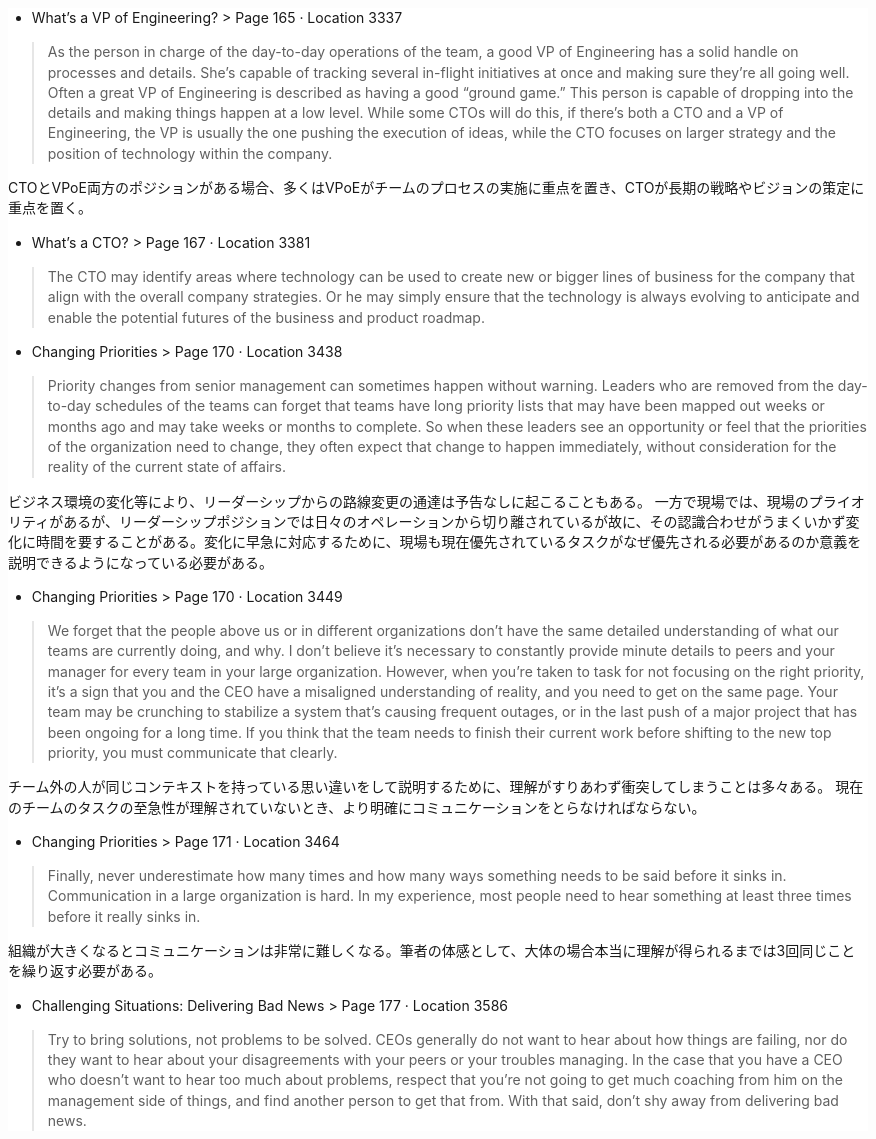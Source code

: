 - What’s a VP of Engineering? > Page 165 · Location 3337
> As the person in charge of the day-to-day operations of the team, a good VP of Engineering has a solid handle on processes and details. She’s capable of tracking several in-flight initiatives at once and making sure they’re all going well. Often a great VP of Engineering is described as having a good “ground game.” This person is capable of dropping into the details and making things happen at a low level. While some CTOs will do this, if there’s both a CTO and a VP of Engineering, the VP is usually the one pushing the execution of ideas, while the CTO focuses on larger strategy and the position of technology within the company.

CTOとVPoE両方のポジションがある場合、多くはVPoEがチームのプロセスの実施に重点を置き、CTOが長期の戦略やビジョンの策定に重点を置く。

- What’s a CTO? > Page 167 · Location 3381
> The CTO may identify areas where technology can be used to create new or bigger lines of business for the company that align with the overall company strategies. Or he may simply ensure that the technology is always evolving to anticipate and enable the potential futures of the business and product roadmap.

- Changing Priorities > Page 170 · Location 3438
> Priority changes from senior management can sometimes happen without warning. Leaders who are removed from the day-to-day schedules of the teams can forget that teams have long priority lists that may have been mapped out weeks or months ago and may take weeks or months to complete. So when these leaders see an opportunity or feel that the priorities of the organization need to change, they often expect that change to happen immediately, without consideration for the reality of the current state of affairs.

ビジネス環境の変化等により、リーダーシップからの路線変更の通達は予告なしに起こることもある。
一方で現場では、現場のプライオリティがあるが、リーダーシップポジションでは日々のオペレーションから切り離されているが故に、その認識合わせがうまくいかず変化に時間を要することがある。変化に早急に対応するために、現場も現在優先されているタスクがなぜ優先される必要があるのか意義を説明できるようになっている必要がある。

- Changing Priorities > Page 170 · Location 3449
> We forget that the people above us or in different organizations don’t have the same detailed understanding of what our teams are currently doing, and why. I don’t believe it’s necessary to constantly provide minute details to peers and your manager for every team in your large organization. However, when you’re taken to task for not focusing on the right priority, it’s a sign that you and the CEO have a misaligned understanding of reality, and you need to get on the same page. Your team may be crunching to stabilize a system that’s causing frequent outages, or in the last push of a major project that has been ongoing for a long time. If you think that the team needs to finish their current work before shifting to the new top priority, you must communicate that clearly.

チーム外の人が同じコンテキストを持っている思い違いをして説明するために、理解がすりあわず衝突してしまうことは多々ある。
現在のチームのタスクの至急性が理解されていないとき、より明確にコミュニケーションをとらなければならない。

- Changing Priorities > Page 171 · Location 3464
> Finally, never underestimate how many times and how many ways something needs to be said before it sinks in. Communication in a large organization is hard. In my experience, most people need to hear something at least three times before it really sinks in.

組織が大きくなるとコミュニケーションは非常に難しくなる。筆者の体感として、大体の場合本当に理解が得られるまでは3回同じことを繰り返す必要がある。

- Challenging Situations: Delivering Bad News > Page 177 · Location 3586
> Try to bring solutions, not problems to be solved. CEOs generally do not want to hear about how things are failing, nor do they want to hear about your disagreements with your peers or your troubles managing. In the case that you have a CEO who doesn’t want to hear too much about problems, respect that you’re not going to get much coaching from him on the management side of things, and find another person to get that from. With that said, don’t shy away from delivering bad news.
